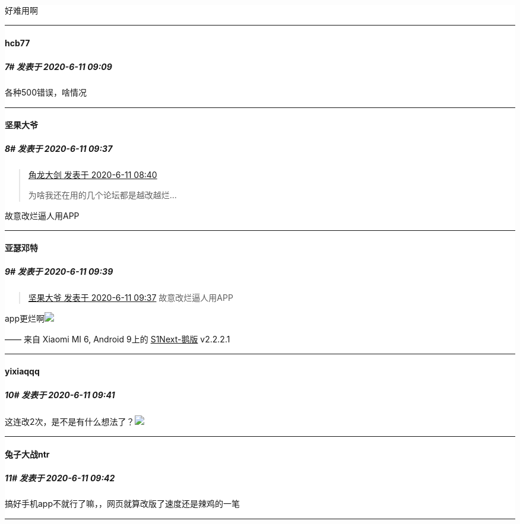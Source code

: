
好难用啊


-----

####  hcb77  
##### 7#       发表于 2020-6-11 09:09


各种500错误，啥情况


-----

####  坚果大爷  
##### 8#       发表于 2020-6-11 09:37


<blockquote><a href="httphttps://bbs.saraba1st.com/2b/forum.php?mod=redirect&amp;goto=findpost&amp;pid=47758386&amp;ptid=1940957" target="_blank">角龙大剑 发表于 2020-6-11 08:40</a>

为啥我还在用的几个论坛都是越改越烂...</blockquote>
故意改烂逼人用APP


-----

####  亚瑟邓特  
##### 9#       发表于 2020-6-11 09:39


<blockquote><a href="httphttps://bbs.saraba1st.com/2b/forum.php?mod=redirect&amp;goto=findpost&amp;pid=47758993&amp;ptid=1940957" target="_blank">坚果大爷 发表于 2020-6-11 09:37</a>
故意改烂逼人用APP</blockquote>
app更烂啊<img src="https://static.saraba1st.com/image/smiley/face2017/068.png" referrerpolicy="no-referrer">

—— 来自 Xiaomi MI 6, Android 9上的 [S1Next-鹅版](https://github.com/ykrank/S1-Next/releases) v2.2.2.1


-----

####  yixiaqqq  
##### 10#       发表于 2020-6-11 09:41


这连改2次，是不是有什么想法了？<img src="https://static.saraba1st.com/image/smiley/face2017/117.png" referrerpolicy="no-referrer">


-----

####  兔子大战ntr  
##### 11#       发表于 2020-6-11 09:42


搞好手机app不就行了嘛，，网页就算改版了速度还是辣鸡的一笔


-----
